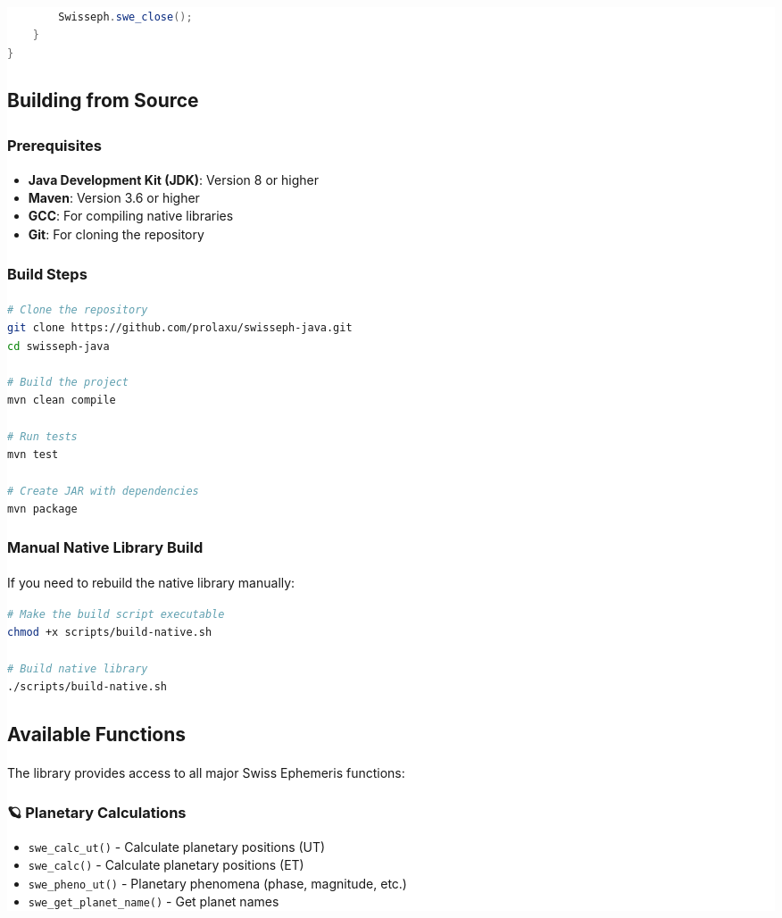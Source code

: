 ```java
        Swisseph.swe_close();
    }
}
```

## Building from Source

### Prerequisites

- **Java Development Kit (JDK)**: Version 8 or higher
- **Maven**: Version 3.6 or higher
- **GCC**: For compiling native libraries
- **Git**: For cloning the repository

### Build Steps

```bash
# Clone the repository
git clone https://github.com/prolaxu/swisseph-java.git
cd swisseph-java

# Build the project
mvn clean compile

# Run tests
mvn test

# Create JAR with dependencies
mvn package
```

### Manual Native Library Build

If you need to rebuild the native library manually:

```bash
# Make the build script executable
chmod +x scripts/build-native.sh

# Build native library
./scripts/build-native.sh
```

## Available Functions

The library provides access to all major Swiss Ephemeris functions:

### 🪐 Planetary Calculations
- `swe_calc_ut()` - Calculate planetary positions (UT)
- `swe_calc()` - Calculate planetary positions (ET)
- `swe_pheno_ut()` - Planetary phenomena (phase, magnitude, etc.)
- `swe_get_planet_name()` - Get planet names
